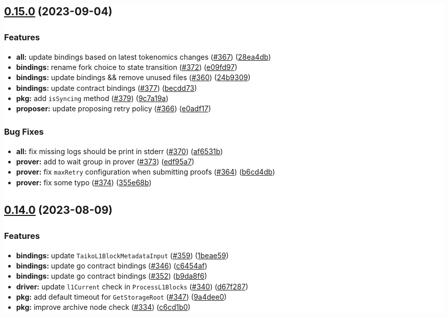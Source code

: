 ## [0.15.0](https://github.com/taikoxyz/taiko-client/compare/v0.14.0...v0.15.0) (2023-09-04)


### Features

* **all:** update bindings based on latest tokenomics changes ([#367](https://github.com/taikoxyz/taiko-client/issues/367)) ([28ea4db](https://github.com/taikoxyz/taiko-client/commit/28ea4dbb658a7e708ffb7bc54a194a29d7013f18))
* **bindings:** rename fork choice to state transition ([#372](https://github.com/taikoxyz/taiko-client/issues/372)) ([e09fd97](https://github.com/taikoxyz/taiko-client/commit/e09fd977b0fe2fa2efa8642b419d3dda21d8f3b0))
* **bindings:** update bindings && remove unused files ([#360](https://github.com/taikoxyz/taiko-client/issues/360)) ([24b9309](https://github.com/taikoxyz/taiko-client/commit/24b9309532089f74ba0c3b04db721f6c6d6cd0a0))
* **bindings:** update contract bindings ([#377](https://github.com/taikoxyz/taiko-client/issues/377)) ([becdd73](https://github.com/taikoxyz/taiko-client/commit/becdd735e83a5b444ed04671e4957ce44ab222a1))
* **pkg:** add `isSyncing` method ([#379](https://github.com/taikoxyz/taiko-client/issues/379)) ([9c7a19a](https://github.com/taikoxyz/taiko-client/commit/9c7a19a1f32ea6a8ba7082bfff2deb04f8826a05))
* **proposer:** update proposing retry policy ([#366](https://github.com/taikoxyz/taiko-client/issues/366)) ([e0adf17](https://github.com/taikoxyz/taiko-client/commit/e0adf175b87ec1ba4c5b4068794e6842b1ca129f))


### Bug Fixes

* **all:** fix missing logs should be print in stderr ([#370](https://github.com/taikoxyz/taiko-client/issues/370)) ([af6531b](https://github.com/taikoxyz/taiko-client/commit/af6531bb1fe2cc43a32772d264b56b8e5f243786))
* **prover:** add to wait group in prover ([#373](https://github.com/taikoxyz/taiko-client/issues/373)) ([edf95a7](https://github.com/taikoxyz/taiko-client/commit/edf95a72a91005f6be5402b17b145928e55d9256))
* **prover:** fix `maxRetry` configuration when submitting proofs ([#364](https://github.com/taikoxyz/taiko-client/issues/364)) ([b6cd4db](https://github.com/taikoxyz/taiko-client/commit/b6cd4db1cffd15f95f383b2c5058d1c95d30d473))
* **prover:** fix some typo ([#374](https://github.com/taikoxyz/taiko-client/issues/374)) ([355e68b](https://github.com/taikoxyz/taiko-client/commit/355e68bc53bf01684198076fdd0c8a3ddb4bbed3))

## [0.14.0](https://github.com/taikoxyz/taiko-client/compare/v0.13.0...v0.14.0) (2023-08-09)


### Features

* **bindings:** update `TaikoL1BlockMetadataInput` ([#359](https://github.com/taikoxyz/taiko-client/issues/359)) ([1beae59](https://github.com/taikoxyz/taiko-client/commit/1beae59cfbe1345a5bb69714b25ba4397173be45))
* **bindings:** update go contract bindings ([#346](https://github.com/taikoxyz/taiko-client/issues/346)) ([c6454af](https://github.com/taikoxyz/taiko-client/commit/c6454afe28b3a86c8d33c8434cfd345318116076))
* **bindings:** update go contract bindings ([#352](https://github.com/taikoxyz/taiko-client/issues/352)) ([b9da8f6](https://github.com/taikoxyz/taiko-client/commit/b9da8f68e733a51255c1307d016d1ff9e241f3c9))
* **driver:** update `l1Current` check in `ProcessL1Blocks` ([#340](https://github.com/taikoxyz/taiko-client/issues/340)) ([d67f287](https://github.com/taikoxyz/taiko-client/commit/d67f287bd5cce08aa5b7ba9fd33fc00e91ad6190))
* **pkg:** add default timeout for `GetStorageRoot` ([#347](https://github.com/taikoxyz/taiko-client/issues/347)) ([9a4dee0](https://github.com/taikoxyz/taiko-client/commit/9a4dee04f90e521832efef5febeebb1231e22a19))
* **pkg:** improve archive node check ([#334](https://github.com/taikoxyz/taiko-client/issues/334)) ([c6cd1b0](https://github.com/taikoxyz/taiko-client/commit/c6cd1b0492499b3c686ac282d65743793bd162da))